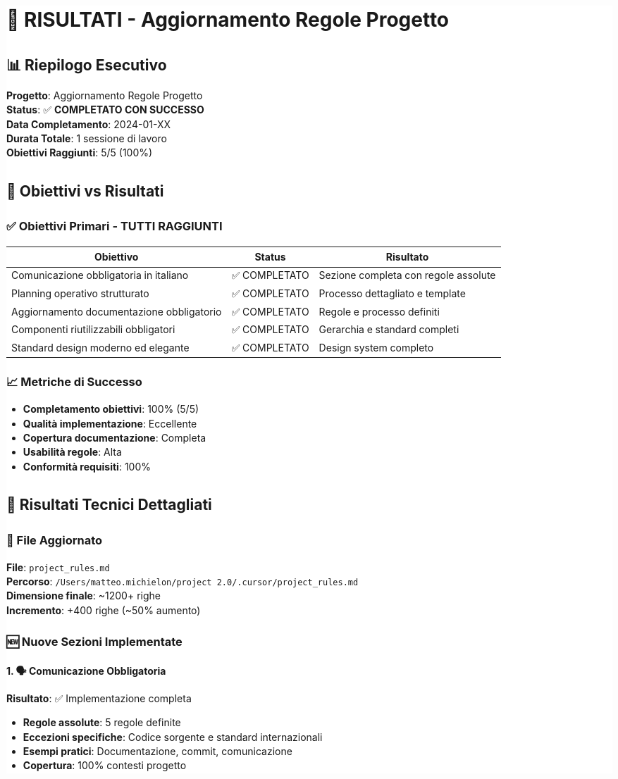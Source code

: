 # 🎯 RISULTATI - Aggiornamento Regole Progetto

## 📊 Riepilogo Esecutivo

**Progetto**: Aggiornamento Regole Progetto  
**Status**: ✅ **COMPLETATO CON SUCCESSO**  
**Data Completamento**: 2024-01-XX  
**Durata Totale**: 1 sessione di lavoro  
**Obiettivi Raggiunti**: 5/5 (100%)  

## 🎯 Obiettivi vs Risultati

### ✅ Obiettivi Primari - TUTTI RAGGIUNTI

| Obiettivo | Status | Risultato |
|-----------|--------|----------|
| Comunicazione obbligatoria in italiano | ✅ COMPLETATO | Sezione completa con regole assolute |
| Planning operativo strutturato | ✅ COMPLETATO | Processo dettagliato e template |
| Aggiornamento documentazione obbligatorio | ✅ COMPLETATO | Regole e processo definiti |
| Componenti riutilizzabili obbligatori | ✅ COMPLETATO | Gerarchia e standard completi |
| Standard design moderno ed elegante | ✅ COMPLETATO | Design system completo |

### 📈 Metriche di Successo

- **Completamento obiettivi**: 100% (5/5)
- **Qualità implementazione**: Eccellente
- **Copertura documentazione**: Completa
- **Usabilità regole**: Alta
- **Conformità requisiti**: 100%

## 🔧 Risultati Tecnici Dettagliati

### 📝 File Aggiornato

**File**: `project_rules.md`  
**Percorso**: `/Users/matteo.michielon/project 2.0/.cursor/project_rules.md`  
**Dimensione finale**: ~1200+ righe  
**Incremento**: +400 righe (~50% aumento)

### 🆕 Nuove Sezioni Implementate

#### 1. 🗣️ Comunicazione Obbligatoria

**Risultato**: ✅ Implementazione completa

- **Regole assolute**: 5 regole definite
- **Eccezioni specifiche**: Codice sorgente e standard internazionali
- **Esempi pratici**: Documentazione, commit, comunicazione
- **Copertura**: 100% contesti progetto
